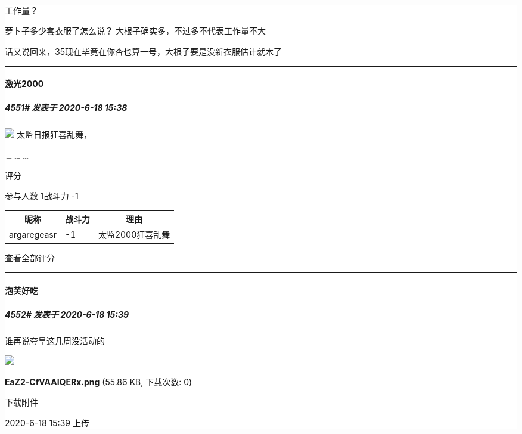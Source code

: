 工作量？

萝卜子多少套衣服了怎么说？</blockquote>
大根子确实多，不过多不代表工作量不大


话又说回来，35现在毕竟在你杏也算一号，大根子要是没新衣服估计就木了







-----

####  激光2000  
##### 4551#       发表于 2020-6-18 15:38



<img src="https://static.saraba1st.com/image/smiley/face2017/067.png" referrerpolicy="no-referrer"> 太监日报狂喜乱舞，



﹍﹍﹍

评分





 参与人数 1战斗力 -1

|昵称|战斗力|理由|
|----|---|---|
| argaregeasr|-1|太监2000狂喜乱舞|



查看全部评分






-----

####  泡芙好吃  
##### 4552#       发表于 2020-6-18 15:39




谁再说夸皇这几周没活动的


<img src="https://img.saraba1st.com/forum/202006/18/153937a5020ua0f0x9f547.png" referrerpolicy="no-referrer">


<strong>EaZ2-CfVAAIQERx.png</strong> (55.86 KB, 下载次数: 0)

下载附件

2020-6-18 15:39 上传
